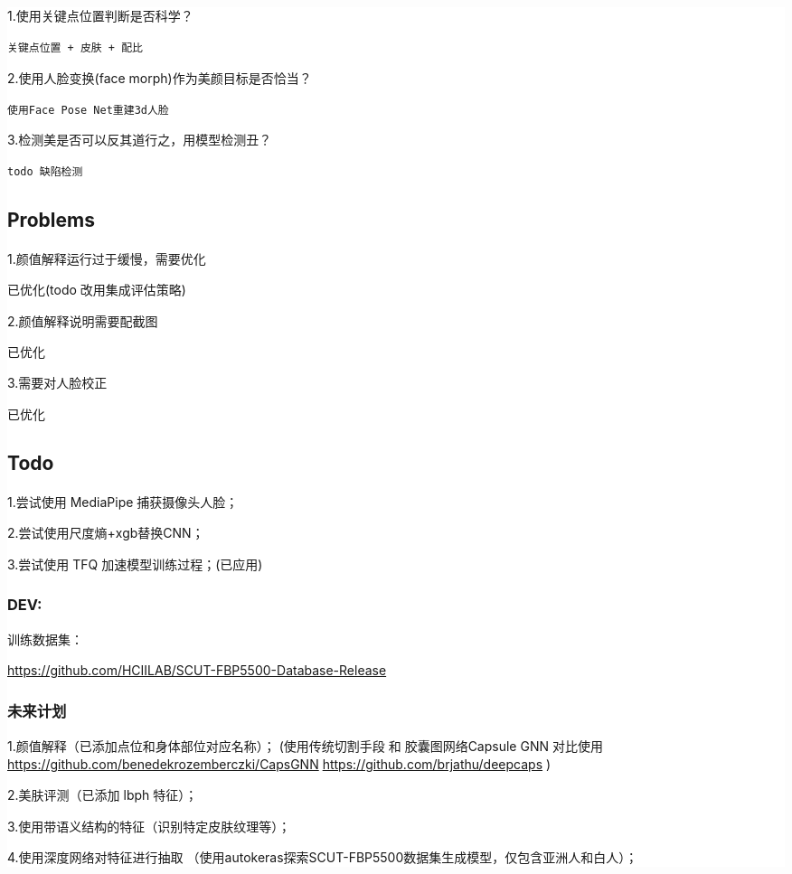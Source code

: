 1.使用关键点位置判断是否科学？

    关键点位置 + 皮肤 + 配比

2.使用人脸变换(face morph)作为美颜目标是否恰当？

    使用Face Pose Net重建3d人脸

3.检测美是否可以反其道行之，用模型检测丑？

    todo 缺陷检测

## Problems

1.颜值解释运行过于缓慢，需要优化

  已优化(todo 改用集成评估策略)

2.颜值解释说明需要配截图

  已优化

3.需要对人脸校正

  已优化

## Todo

1.尝试使用 MediaPipe 捕获摄像头人脸；

2.尝试使用尺度熵+xgb替换CNN；

3.尝试使用 TFQ 加速模型训练过程；(已应用)

### DEV:

训练数据集：

https://github.com/HCIILAB/SCUT-FBP5500-Database-Release


### 未来计划

1.颜值解释（已添加点位和身体部位对应名称）；
(使用传统切割手段 和 
胶囊图网络Capsule GNN 对比使用 https://github.com/benedekrozemberczki/CapsGNN
 https://github.com/brjathu/deepcaps
 )

2.美肤评测（已添加 lbph 特征）；

3.使用带语义结构的特征（识别特定皮肤纹理等）；

4.使用深度网络对特征进行抽取
（使用autokeras探索SCUT-FBP5500数据集生成模型，仅包含亚洲人和白人）；
